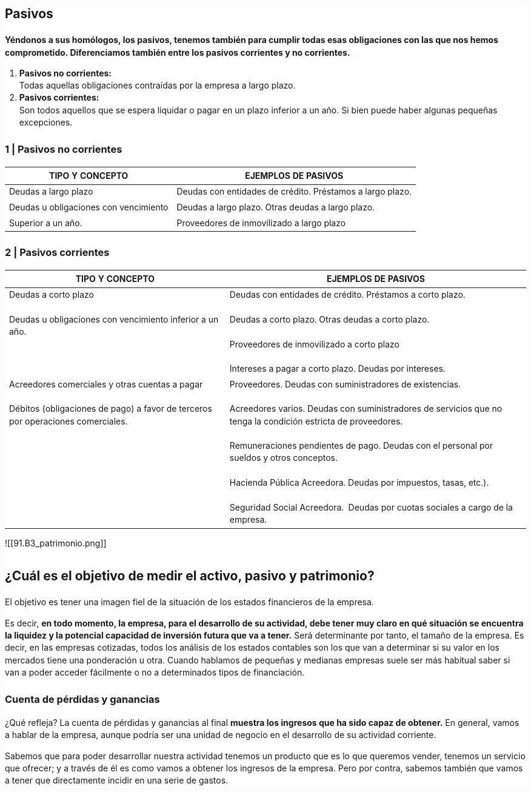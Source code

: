## Pasivos
**Yéndonos a sus homólogos, los pasivos, tenemos también para cumplir todas esas obligaciones con las que nos hemos comprometido. Diferenciamos también entre los pasivos corrientes y no corrientes.** 
1. **Pasivos no corrientes:**  
    Todas aquellas obligaciones contraídas por la empresa a largo plazo. 
2. **Pasivos corrientes:**  
    Son todos aquellos que se espera liquidar o pagar en un plazo inferior a un año. Si bien puede haber algunas pequeñas excepciones.

### 1 | Pasivos no corrientes
|TIPO Y CONCEPTO|EJEMPLOS DE PASIVOS|
|---|---|
|Deudas a largo plazo|Deudas con entidades de crédito. Préstamos a largo plazo.|
|Deudas u obligaciones con vencimiento|Deudas a largo plazo. Otras deudas a largo plazo.|
|Superior a un año.|Proveedores de inmovilizado a largo plazo|

### 2 | Pasivos corrientes
|TIPO Y CONCEPTO|EJEMPLOS DE PASIVOS|
|---|---|
|Deudas a corto plazo<br><br>Deudas u obligaciones con vencimiento inferior a un año.|Deudas con entidades de crédito. Préstamos a corto plazo.<br><br>Deudas a corto plazo. Otras deudas a corto plazo.<br><br>Proveedores de inmovilizado a corto plazo<br><br>Intereses a pagar a corto plazo. Deudas por intereses.|
|Acreedores comerciales y otras cuentas a pagar<br><br>Débitos (obligaciones de pago) a favor de terceros por operaciones comerciales.|Proveedores. Deudas con suministradores de existencias.<br><br>Acreedores varios. Deudas con suministradores de servicios que no tenga la condición estricta de proveedores.<br><br>Remuneraciones pendientes de pago. Deudas con el personal por sueldos y otros conceptos.<br><br>Hacienda Pública Acreedora. Deudas por impuestos, tasas, etc.).<br><br>Seguridad Social Acreedora.  Deudas por cuotas sociales a cargo de la empresa.|

![[91.B3_patrimonio.png]]
  

## ¿Cuál es el objetivo de medir el activo, pasivo y patrimonio?
El objetivo es tener una imagen fiel de la situación de los estados financieros de la empresa.

Es decir, **en todo momento, la empresa, para el desarrollo de su actividad, debe tener muy claro en qué situación se encuentra la liquidez y la potencial capacidad de inversión futura que va a tener.** Será determinante por tanto, el tamaño de la empresa. Es decir, en las empresas cotizadas, todos los análisis de los estados contables son los que van a determinar si su valor en los mercados tiene una ponderación u otra. Cuando hablamos de pequeñas y medianas empresas suele ser más habitual saber si van a poder acceder fácilmente o no a determinados tipos de financiación.

###   Cuenta de pérdidas y ganancias  
¿Qué refleja?
La cuenta de pérdidas y ganancias al final **muestra los ingresos que ha sido capaz de obtener.** En general, vamos a hablar de la empresa, aunque podría ser una unidad de negocio en el desarrollo de su actividad corriente. 

Sabemos que para poder desarrollar nuestra actividad tenemos un producto que es lo que queremos vender, tenemos un servicio que ofrecer; y a través de él es como vamos a obtener los ingresos de la empresa. Pero por contra, sabemos también que vamos a tener que directamente incidir en una serie de gastos.
